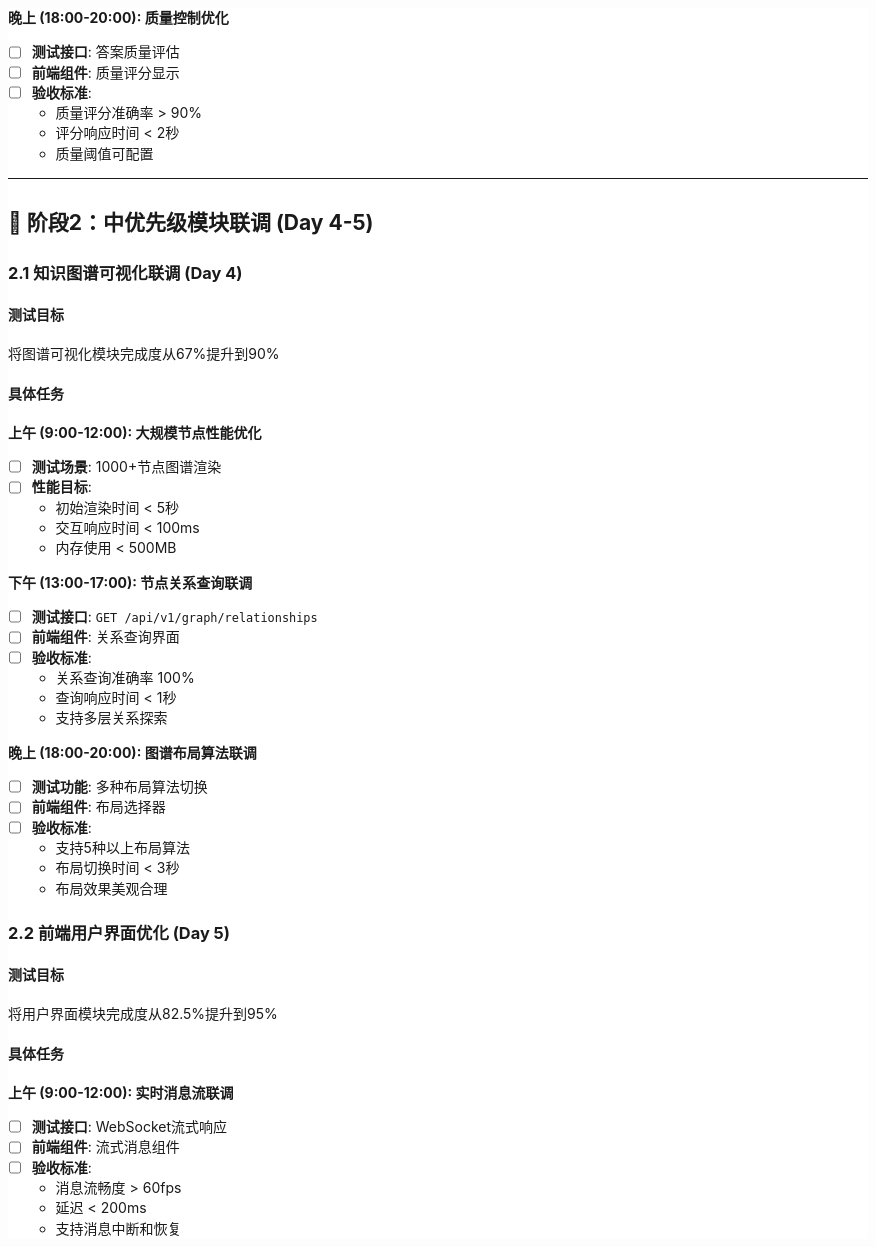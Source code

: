 **晚上 (18:00-20:00): 质量控制优化**
- [ ] **测试接口**: 答案质量评估
- [ ] **前端组件**: 质量评分显示
- [ ] **验收标准**:
  - 质量评分准确率 > 90%
  - 评分响应时间 < 2秒
  - 质量阈值可配置

---

## 🔧 阶段2：中优先级模块联调 (Day 4-5)

### 2.1 知识图谱可视化联调 (Day 4)

#### 测试目标
将图谱可视化模块完成度从67%提升到90%

#### 具体任务

**上午 (9:00-12:00): 大规模节点性能优化**
- [ ] **测试场景**: 1000+节点图谱渲染
- [ ] **性能目标**: 
  - 初始渲染时间 < 5秒
  - 交互响应时间 < 100ms
  - 内存使用 < 500MB

**下午 (13:00-17:00): 节点关系查询联调**
- [ ] **测试接口**: `GET /api/v1/graph/relationships`
- [ ] **前端组件**: 关系查询界面
- [ ] **验收标准**:
  - 关系查询准确率 100%
  - 查询响应时间 < 1秒
  - 支持多层关系探索

**晚上 (18:00-20:00): 图谱布局算法联调**
- [ ] **测试功能**: 多种布局算法切换
- [ ] **前端组件**: 布局选择器
- [ ] **验收标准**:
  - 支持5种以上布局算法
  - 布局切换时间 < 3秒
  - 布局效果美观合理

### 2.2 前端用户界面优化 (Day 5)

#### 测试目标
将用户界面模块完成度从82.5%提升到95%

#### 具体任务

**上午 (9:00-12:00): 实时消息流联调**
- [ ] **测试接口**: WebSocket流式响应
- [ ] **前端组件**: 流式消息组件
- [ ] **验收标准**:
  - 消息流畅度 > 60fps
  - 延迟 < 200ms
  - 支持消息中断和恢复
